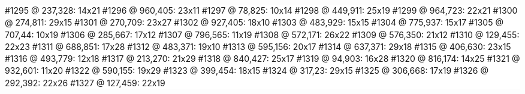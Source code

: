 #1295 @ 237,328: 14x21
#1296 @ 960,405: 23x11
#1297 @ 78,825: 10x14
#1298 @ 449,911: 25x19
#1299 @ 964,723: 22x21
#1300 @ 274,811: 29x15
#1301 @ 270,709: 23x27
#1302 @ 927,405: 18x10
#1303 @ 483,929: 15x15
#1304 @ 775,937: 15x17
#1305 @ 707,44: 10x19
#1306 @ 285,667: 17x12
#1307 @ 796,565: 11x19
#1308 @ 572,171: 26x22
#1309 @ 576,350: 21x12
#1310 @ 129,455: 22x23
#1311 @ 688,851: 17x28
#1312 @ 483,371: 19x10
#1313 @ 595,156: 20x17
#1314 @ 637,371: 29x18
#1315 @ 406,630: 23x15
#1316 @ 493,779: 12x18
#1317 @ 213,270: 21x29
#1318 @ 840,427: 25x17
#1319 @ 94,903: 16x28
#1320 @ 816,174: 14x25
#1321 @ 932,601: 11x20
#1322 @ 590,155: 19x29
#1323 @ 399,454: 18x15
#1324 @ 317,23: 29x15
#1325 @ 306,668: 17x19
#1326 @ 292,392: 22x26
#1327 @ 127,459: 22x19
